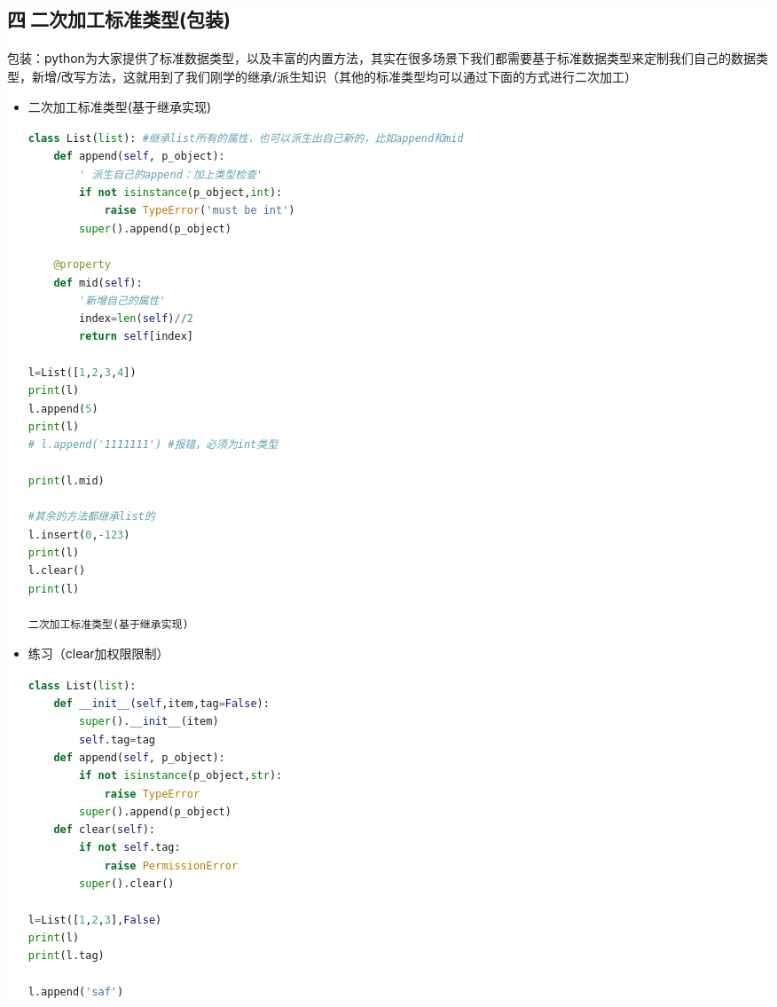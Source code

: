


 

## 四 二次加工标准类型(包装)

包装：python为大家提供了标准数据类型，以及丰富的内置方法，其实在很多场景下我们都需要基于标准数据类型来定制我们自己的数据类型，新增/改写方法，这就用到了我们刚学的继承/派生知识（其他的标准类型均可以通过下面的方式进行二次加工）

- 二次加工标准类型(基于继承实现)

  ```python
  class List(list): #继承list所有的属性，也可以派生出自己新的，比如append和mid
      def append(self, p_object):
          ' 派生自己的append：加上类型检查'
          if not isinstance(p_object,int):
              raise TypeError('must be int')
          super().append(p_object)
  
      @property
      def mid(self):
          '新增自己的属性'
          index=len(self)//2
          return self[index]
  
  l=List([1,2,3,4])
  print(l)
  l.append(5)
  print(l)
  # l.append('1111111') #报错，必须为int类型
  
  print(l.mid)
  
  #其余的方法都继承list的
  l.insert(0,-123)
  print(l)
  l.clear()
  print(l)
  
  二次加工标准类型(基于继承实现)
  
  ```

  

   

- 练习（clear加权限限制）

  ```python
  class List(list):
      def __init__(self,item,tag=False):
          super().__init__(item)
          self.tag=tag
      def append(self, p_object):
          if not isinstance(p_object,str):
              raise TypeError
          super().append(p_object)
      def clear(self):
          if not self.tag:
              raise PermissionError
          super().clear()
  
  l=List([1,2,3],False)
  print(l)
  print(l.tag)
  
  l.append('saf')
  ```